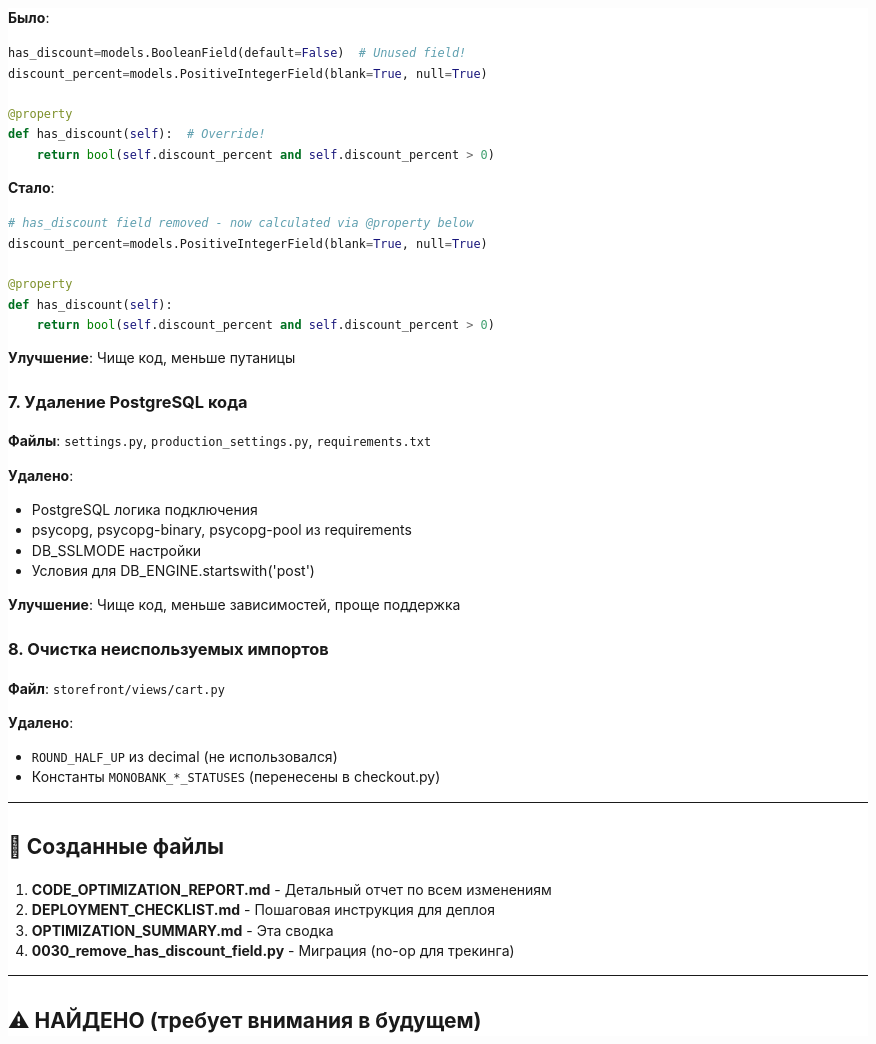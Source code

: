 **Было**:
```python
has_discount=models.BooleanField(default=False)  # Unused field!
discount_percent=models.PositiveIntegerField(blank=True, null=True)

@property
def has_discount(self):  # Override!
    return bool(self.discount_percent and self.discount_percent > 0)
```

**Стало**:
```python
# has_discount field removed - now calculated via @property below
discount_percent=models.PositiveIntegerField(blank=True, null=True)

@property
def has_discount(self):
    return bool(self.discount_percent and self.discount_percent > 0)
```

**Улучшение**: Чище код, меньше путаницы

### 7. Удаление PostgreSQL кода

**Файлы**: `settings.py`, `production_settings.py`, `requirements.txt`

**Удалено**:
- PostgreSQL логика подключения
- psycopg, psycopg-binary, psycopg-pool из requirements
- DB_SSLMODE настройки
- Условия для DB_ENGINE.startswith('post')

**Улучшение**: Чище код, меньше зависимостей, проще поддержка

### 8. Очистка неиспользуемых импортов

**Файл**: `storefront/views/cart.py`

**Удалено**:
- `ROUND_HALF_UP` из decimal (не использовался)
- Константы `MONOBANK_*_STATUSES` (перенесены в checkout.py)

---

## 📁 Созданные файлы

1. **CODE_OPTIMIZATION_REPORT.md** - Детальный отчет по всем изменениям
2. **DEPLOYMENT_CHECKLIST.md** - Пошаговая инструкция для деплоя
3. **OPTIMIZATION_SUMMARY.md** - Эта сводка
4. **0030_remove_has_discount_field.py** - Миграция (no-op для трекинга)

---

## ⚠️ НАЙДЕНО (требует внимания в будущем)
